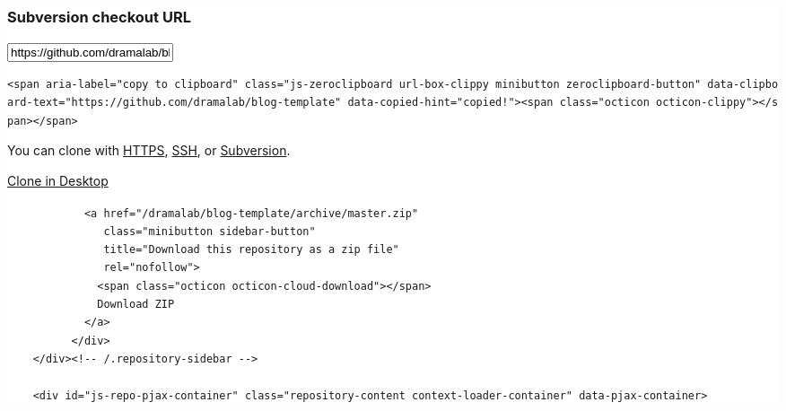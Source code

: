   

<div class="clone-url "
  data-protocol-type="subversion"
  data-url="/users/set_protocol?protocol_selector=subversion&amp;protocol_type=push">
  <h3><strong>Subversion</strong> checkout URL</h3>
  <div class="clone-url-box">
    <input type="text" class="clone js-url-field"
           value="https://github.com/dramalab/blog-template" readonly="readonly">

    <span aria-label="copy to clipboard" class="js-zeroclipboard url-box-clippy minibutton zeroclipboard-button" data-clipboard-text="https://github.com/dramalab/blog-template" data-copied-hint="copied!"><span class="octicon octicon-clippy"></span></span>
  </div>
</div>


<p class="clone-options">You can clone with
      <a href="#" class="js-clone-selector" data-protocol="http">HTTPS</a>,
      <a href="#" class="js-clone-selector" data-protocol="ssh">SSH</a>,
      or <a href="#" class="js-clone-selector" data-protocol="subversion">Subversion</a>.
  <span class="help tooltipped tooltipped-n" aria-label="Get help on which URL is right for you.">
    <a href="https://help.github.com/articles/which-remote-url-should-i-use">
    <span class="octicon octicon-question"></span>
    </a>
  </span>
</p>

  <a href="http://mac.github.com" data-url="github-mac://openRepo/https://github.com/dramalab/blog-template" class="minibutton sidebar-button js-conduit-rewrite-url">
    <span class="octicon octicon-device-desktop"></span>
    Clone in Desktop
  </a>


                <a href="/dramalab/blog-template/archive/master.zip"
                   class="minibutton sidebar-button"
                   title="Download this repository as a zip file"
                   rel="nofollow">
                  <span class="octicon octicon-cloud-download"></span>
                  Download ZIP
                </a>
              </div>
        </div><!-- /.repository-sidebar -->

        <div id="js-repo-pjax-container" class="repository-content context-loader-container" data-pjax-container>
          




<p title="This is a placeholder element" class="js-history-link-replace hidden"></p>

<a href="/dramalab/blog-template/find/master" data-pjax data-hotkey="t" class="js-show-file-finder" style="display:none">Show File Finder</a>

<div class="file-navigation">
  